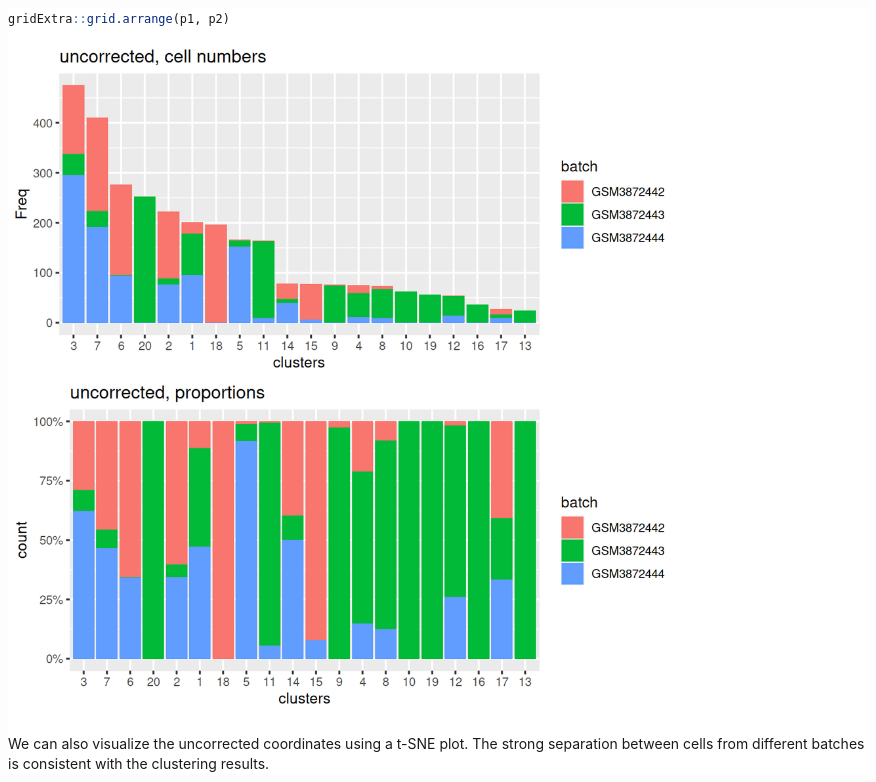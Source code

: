 ```r
gridExtra::grid.arrange(p1, p2)
```

<img src="dataSetIntegration_PBMMC_files/figure-html/unnamed-chunk-16-1.png" width="672" />

We can also visualize the uncorrected coordinates using a t-SNE plot. The strong separation between cells from different batches is consistent with the clustering results.

